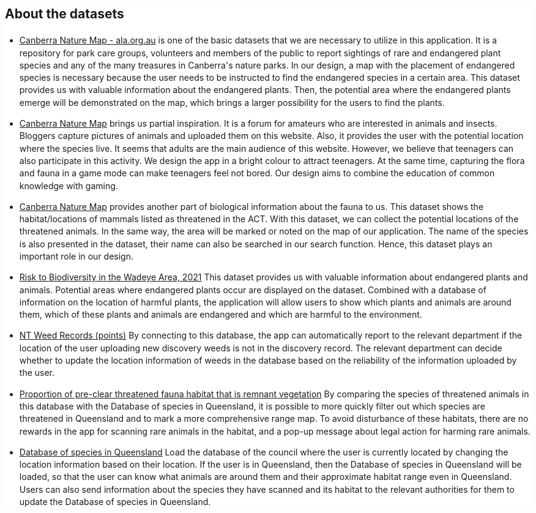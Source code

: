 ## About the datasets
- [Canberra Nature Map - ala.org.au](https://collections.ala.org.au/public/show/dr1947) is one of the basic datasets that we are necessary to utilize in this application. It is a repository for park care groups, volunteers and members of the public to report sightings of rare and endangered plant species and any of the many treasures in Canberra's nature parks. In our design, a map with the placement of endangered species is necessary because the user needs to be instructed to find the endangered species in a certain area. This dataset provides us with valuable information about the endangered plants. Then, the potential area where the endangered plants emerge will be demonstrated on the map, which brings a larger possibility for the users to find the plants.

-  [Canberra Nature Map](https://canberra.naturemapr.org/) brings us partial inspiration. It is a forum for amateurs who are interested in animals and insects. Bloggers capture pictures of animals and uploaded them on this website. Also, it provides the user with the potential location where the species live. It seems that adults are the main audience of this website. However, we believe that teenagers can also participate in this activity. We design the app in a bright colour to attract teenagers. At the same time, capturing the flora and fauna in a game mode can make teenagers feel not bored. Our design aims to combine the education of common knowledge with gaming.

- [Canberra Nature Map](https://www.data.act.gov.au/dataset/Threatened-Fauna-Habitat/dkn6-f5xe) provides another part of biological information about the fauna to us. This dataset shows the habitat/locations of mammals listed as threatened in the ACT. With this dataset, we can collect the potential locations of the threatened animals. In the same way, the area will be marked or noted on the map of our application. The name of the species is also presented in the dataset, their name can also be searched in our search function. Hence, this dataset plays an important role in our design.

- [Risk to Biodiversity in the Wadeye Area, 2021](https://data.nt.gov.au/dataset/risk-to-biodiversity-in-the-wadeye-area-2021)
This dataset provides us with valuable information about endangered plants and animals. Potential areas where endangered plants occur are displayed on the dataset. Combined with a database of information on the location of harmful plants, the application will allow users to show which plants and animals are around them, which of these plants and animals are endangered and which are harmful to the environment.

- [NT Weed Records (points)](https://data.nt.gov.au/dataset/nt-weeds) By connecting to this database, the app can automatically report to the relevant department if the location of the user uploading new discovery weeds is not in the discovery record. The relevant department can decide whether to update the location information of weeds in the database based on the reliability of the information uploaded by the user.

- [Proportion of pre-clear threatened fauna habitat that is remnant vegetation](https://www.data.qld.gov.au/dataset/soe2020-threatened-fauna-species-habitat/resource/2020-indicator-1-4-1-3) By comparing the species of threatened animals in this database with the Database of species in Queensland, it is possible to more quickly filter out which species are threatened in Queensland and to mark a more comprehensive range map. To avoid disturbance of these habitats, there are no rewards in the app for scanning rare animals in the habitat, and a pop-up message about legal action for harming rare animals.

- [Database of species in Queensland](https://bie.ala.org.au/search?fq=rank%3A%22species%22&sortField=score&dir=desc&q=queensland+species) Load the database of the council where the user is currently located by changing the location information based on their location. If the user is in Queensland, then the Database of species in Queensland will be loaded, so that the user can know what animals are around them and their approximate habitat range even in Queensland. Users can also send information about the species they have scanned and its habitat to the relevant authorities for them to update the Database of species in Queensland.
